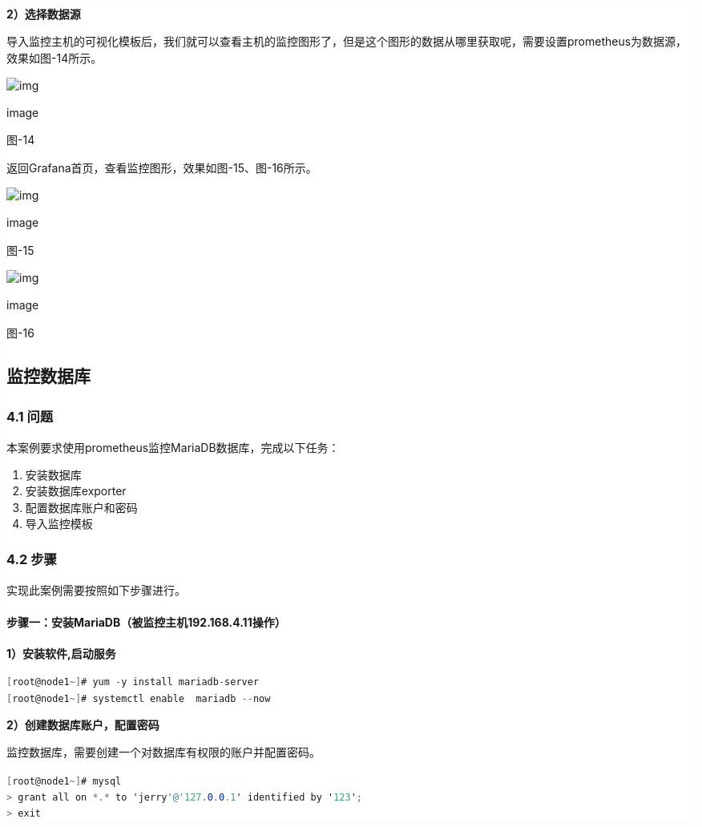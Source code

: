**2）选择数据源**

导入监控主机的可视化模板后，我们就可以查看主机的监控图形了，但是这个图形的数据从哪里获取呢，需要设置prometheus为数据源，效果如图-14所示。

![img](https://upload-images.jianshu.io/upload_images/15474734-4d615e25abaa62bd.png?imageMogr2/auto-orient/strip|imageView2/2/w/554/format/webp)

image

图-14

返回Grafana首页，查看监控图形，效果如图-15、图-16所示。

![img](https://upload-images.jianshu.io/upload_images/15474734-45d7acb7945581d2.png?imageMogr2/auto-orient/strip|imageView2/2/w/554/format/webp)

image

图-15

![img](https://upload-images.jianshu.io/upload_images/15474734-85325cba80c0fd3e.png?imageMogr2/auto-orient/strip|imageView2/2/w/554/format/webp)

image

图-16

## 监控数据库

### 4.1 问题

本案例要求使用prometheus监控MariaDB数据库，完成以下任务：

1. 安装数据库
2. 安装数据库exporter
3. 配置数据库账户和密码
4. 导入监控模板

### 4.2 步骤

实现此案例需要按照如下步骤进行。

#### 步骤一：安装MariaDB（被监控主机192.168.4.11操作）

**1）安装软件,启动服务**



```csharp
[root@node1~]# yum -y install mariadb-server
[root@node1~]# systemctl enable  mariadb --now
```

**2）创建数据库账户，配置密码**

监控数据库，需要创建一个对数据库有权限的账户并配置密码。



```csharp
[root@node1~]# mysql
> grant all on *.* to 'jerry'@'127.0.0.1' identified by '123';
> exit
```
